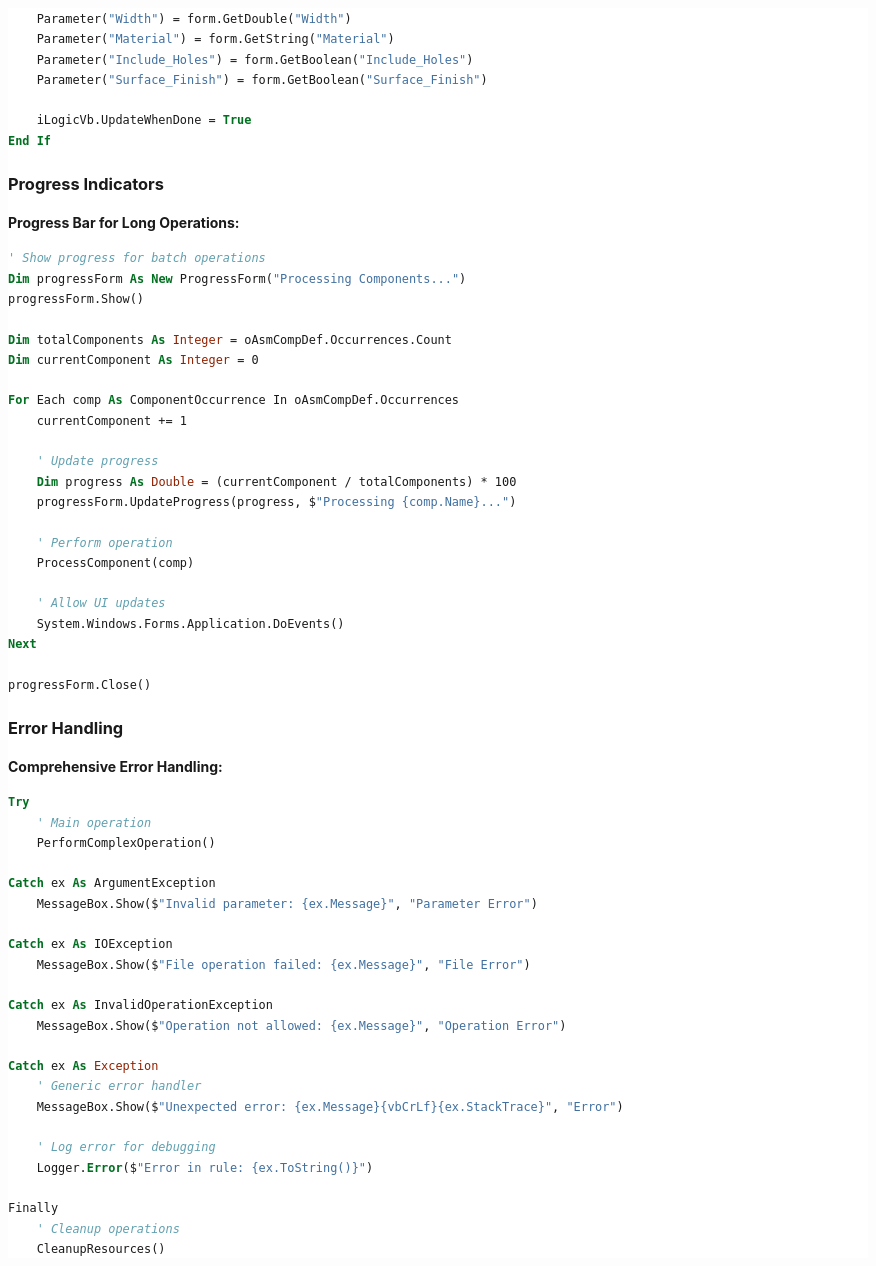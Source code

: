```vb
    Parameter("Width") = form.GetDouble("Width")
    Parameter("Material") = form.GetString("Material")
    Parameter("Include_Holes") = form.GetBoolean("Include_Holes")
    Parameter("Surface_Finish") = form.GetBoolean("Surface_Finish")

    iLogicVb.UpdateWhenDone = True
End If
```

### Progress Indicators

**Progress Bar for Long Operations:**
```vb
' Show progress for batch operations
Dim progressForm As New ProgressForm("Processing Components...")
progressForm.Show()

Dim totalComponents As Integer = oAsmCompDef.Occurrences.Count
Dim currentComponent As Integer = 0

For Each comp As ComponentOccurrence In oAsmCompDef.Occurrences
    currentComponent += 1

    ' Update progress
    Dim progress As Double = (currentComponent / totalComponents) * 100
    progressForm.UpdateProgress(progress, $"Processing {comp.Name}...")

    ' Perform operation
    ProcessComponent(comp)

    ' Allow UI updates
    System.Windows.Forms.Application.DoEvents()
Next

progressForm.Close()
```

### Error Handling

**Comprehensive Error Handling:**
```vb
Try
    ' Main operation
    PerformComplexOperation()

Catch ex As ArgumentException
    MessageBox.Show($"Invalid parameter: {ex.Message}", "Parameter Error")

Catch ex As IOException
    MessageBox.Show($"File operation failed: {ex.Message}", "File Error")

Catch ex As InvalidOperationException
    MessageBox.Show($"Operation not allowed: {ex.Message}", "Operation Error")

Catch ex As Exception
    ' Generic error handler
    MessageBox.Show($"Unexpected error: {ex.Message}{vbCrLf}{ex.StackTrace}", "Error")

    ' Log error for debugging
    Logger.Error($"Error in rule: {ex.ToString()}")

Finally
    ' Cleanup operations
    CleanupResources()
```